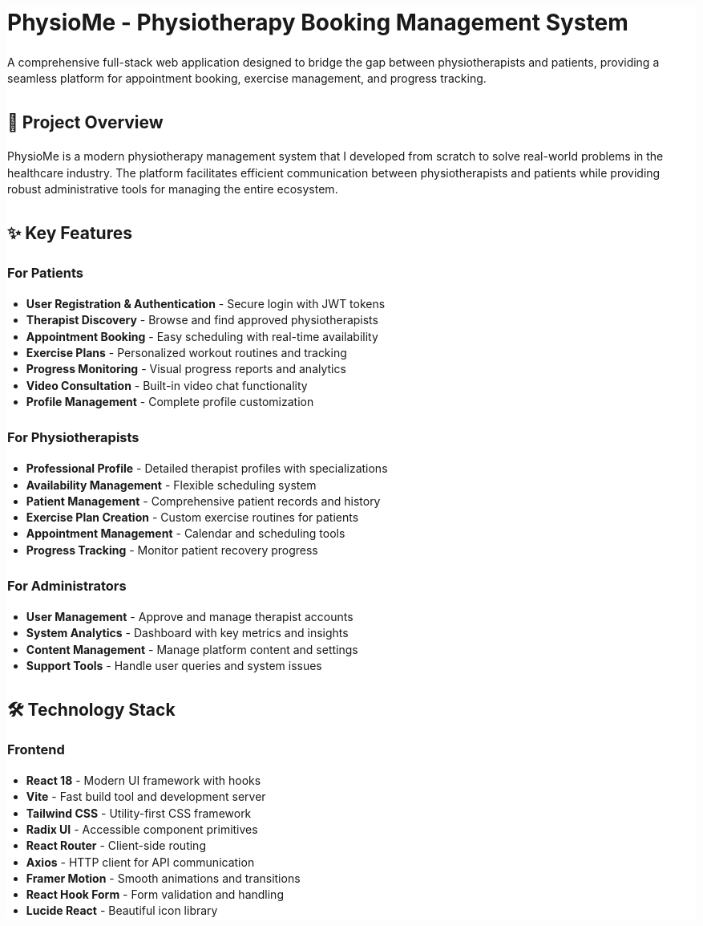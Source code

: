 # PhysioMe - Physiotherapy Booking Management System

A comprehensive full-stack web application designed to bridge the gap between physiotherapists and patients, providing a seamless platform for appointment booking, exercise management, and progress tracking.

## 🚀 Project Overview

PhysioMe is a modern physiotherapy management system that I developed from scratch to solve real-world problems in the healthcare industry. The platform facilitates efficient communication between physiotherapists and patients while providing robust administrative tools for managing the entire ecosystem.

## ✨ Key Features

### For Patients
- **User Registration & Authentication** - Secure login with JWT tokens
- **Therapist Discovery** - Browse and find approved physiotherapists
- **Appointment Booking** - Easy scheduling with real-time availability
- **Exercise Plans** - Personalized workout routines and tracking
- **Progress Monitoring** - Visual progress reports and analytics
- **Video Consultation** - Built-in video chat functionality
- **Profile Management** - Complete profile customization

### For Physiotherapists
- **Professional Profile** - Detailed therapist profiles with specializations
- **Availability Management** - Flexible scheduling system
- **Patient Management** - Comprehensive patient records and history
- **Exercise Plan Creation** - Custom exercise routines for patients
- **Appointment Management** - Calendar and scheduling tools
- **Progress Tracking** - Monitor patient recovery progress

### For Administrators
- **User Management** - Approve and manage therapist accounts
- **System Analytics** - Dashboard with key metrics and insights
- **Content Management** - Manage platform content and settings
- **Support Tools** - Handle user queries and system issues

## 🛠️ Technology Stack

### Frontend
- **React 18** - Modern UI framework with hooks
- **Vite** - Fast build tool and development server
- **Tailwind CSS** - Utility-first CSS framework
- **Radix UI** - Accessible component primitives
- **React Router** - Client-side routing
- **Axios** - HTTP client for API communication
- **Framer Motion** - Smooth animations and transitions
- **React Hook Form** - Form validation and handling
- **Lucide React** - Beautiful icon library
